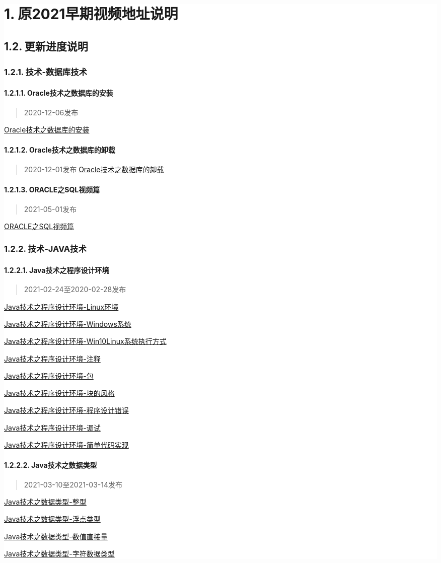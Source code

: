 # 1. 原2021早期视频地址说明

## 1.2. 更新进度说明

### 1.2.1. 技术-数据库技术

#### 1.2.1.1. Oracle技术之数据库的安装

>2020-12-06发布

[Oracle技术之数据库的安装](https://www.bilibili.com/video/BV1Pt4y1k76a)

#### 1.2.1.2. Oracle技术之数据库的卸载

>2020-12-01发布
[Oracle技术之数据库的卸载](https://www.bilibili.com/video/BV155411579A)

#### 1.2.1.3. ORACLE之SQL视频篇

>2021-05-01发布

[ORACLE之SQL视频篇](https://www.bilibili.com/video/BV15U4y1h7QD)

### 1.2.2. 技术-JAVA技术

#### 1.2.2.1. Java技术之程序设计环境

>2021-02-24至2020-02-28发布

[Java技术之程序设计环境-Linux环境](https://www.bilibili.com/video/BV1Wr4y1N7N6)

[Java技术之程序设计环境-Windows系统](https://www.bilibili.com/video/BV1KX4y1L7bt)

[Java技术之程序设计环境-Win10Linux系统执行方式](https://www.bilibili.com/video/BV1gh411k72M)

[Java技术之程序设计环境-注释](https://www.bilibili.com/video/BV1c54y1e7Kc)

[Java技术之程序设计环境-包](https://www.bilibili.com/video/BV1by4y1J7hk)

[Java技术之程序设计环境-块的风格](https://www.bilibili.com/video/BV1xN411978L)

[Java技术之程序设计环境-程序设计错误](https://www.bilibili.com/video/BV1sf4y147Y1)

[Java技术之程序设计环境-调试](https://www.bilibili.com/video/BV1AK4y1D7EB)

[Java技术之程序设计环境-简单代码实现](https://www.bilibili.com/video/BV1yr4y1A7rb)

#### 1.2.2.2. Java技术之数据类型

>2021-03-10至2021-03-14发布

[Java技术之数据类型-整型](https://www.bilibili.com/video/BV14X4y137Mb)

[Java技术之数据类型-浮点类型](https://www.bilibili.com/video/BV1BU4y1p7o2)

[Java技术之数据类型-数值直接量](https://www.bilibili.com/video/BV1G64y1D7W8)

[Java技术之数据类型-字符数据类型](https://www.bilibili.com/video/BV1dy4y187s4)
